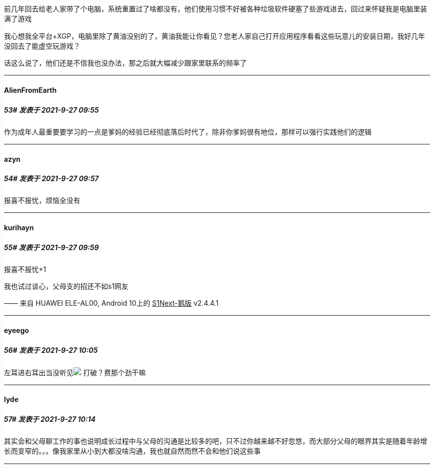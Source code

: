 前几年回去给老人家带了个电脑，系统重置过了啥都没有，他们使用习惯不好被各种垃圾软件硬塞了些游戏进去，回过来怀疑我是电脑里装满了游戏

我心想我全平台+XGP，电脑里除了黄油没别的了，黄油我能让你看见？您老人家自己打开应用程序看看这些玩意儿的安装日期，我好几年没回去了能虚空玩游戏？

话这么说了，他们还是不信我也没办法，那之后就大幅减少跟家里联系的频率了


*****

####  AlienFromEarth  
##### 53#       发表于 2021-9-27 09:55


作为成年人最重要要学习的一点是爹妈的经验已经彻底落后时代了，除非你爹妈很有地位，那样可以强行实践他们的逻辑


*****

####  azyn  
##### 54#       发表于 2021-9-27 09:57


报喜不报忧，烦恼全没有


*****

####  kurihayn  
##### 55#       发表于 2021-9-27 09:59


报喜不报忧+1

我也试过谈心，父母支的招还不如s1网友

—— 来自 HUAWEI ELE-AL00, Android 10上的 [S1Next-鹅版](https://github.com/ykrank/S1-Next/releases) v2.4.4.1


*****

####  eyeego  
##### 56#       发表于 2021-9-27 10:05


左耳进右耳出当没听见<img src="https://static.saraba1st.com/image/smiley/face2017/048.png" referrerpolicy="no-referrer">
打破？费那个劲干嘛


*****

####  lyde  
##### 57#       发表于 2021-9-27 10:14


其实会和父母聊工作的事也说明成长过程中与父母的沟通是比较多的吧，只不过你越来越不好忽悠，而大部分父母的眼界其实是随着年龄增长而变窄的。。。像我家里从小到大都没啥沟通，我也就自然而然不会和他们说这些事


*****
